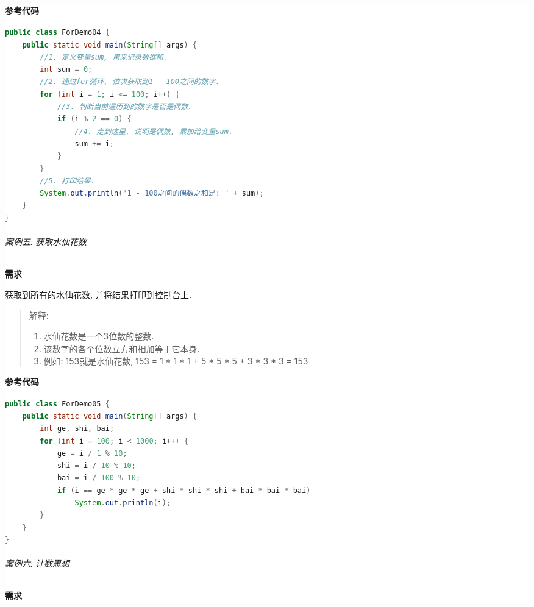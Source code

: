 **参考代码**

```java
public class ForDemo04 {
    public static void main(String[] args) {
        //1. 定义变量sum, 用来记录数据和.
        int sum = 0;
        //2. 通过for循环, 依次获取到1 - 100之间的数字.
        for (int i = 1; i <= 100; i++) {
            //3. 判断当前遍历到的数字是否是偶数.
            if (i % 2 == 0) {
                //4. 走到这里, 说明是偶数, 累加给变量sum.
                sum += i;
            }
        }
        //5. 打印结果.
        System.out.println("1 - 100之间的偶数之和是: " + sum);
    }
}
```



###### 案例五: 获取水仙花数

**需求**

获取到所有的水仙花数, 并将结果打印到控制台上.

> 解释:
>
> 1. 水仙花数是一个3位数的整数.
> 2. 该数字的各个位数立方和相加等于它本身. 
> 3. 例如: 153就是水仙花数, 153 = 1 * 1 * 1 + 5 * 5 * 5 + 3 * 3 * 3 = 153

**参考代码**

```java
public class ForDemo05 {
    public static void main(String[] args) {
        int ge, shi, bai;
        for (int i = 100; i < 1000; i++) {
            ge = i / 1 % 10;
            shi = i / 10 % 10;
            bai = i / 100 % 10;
            if (i == ge * ge * ge + shi * shi * shi + bai * bai * bai)
                System.out.println(i);
        }
    }
}
```



######  案例六: 计数思想

**需求**
